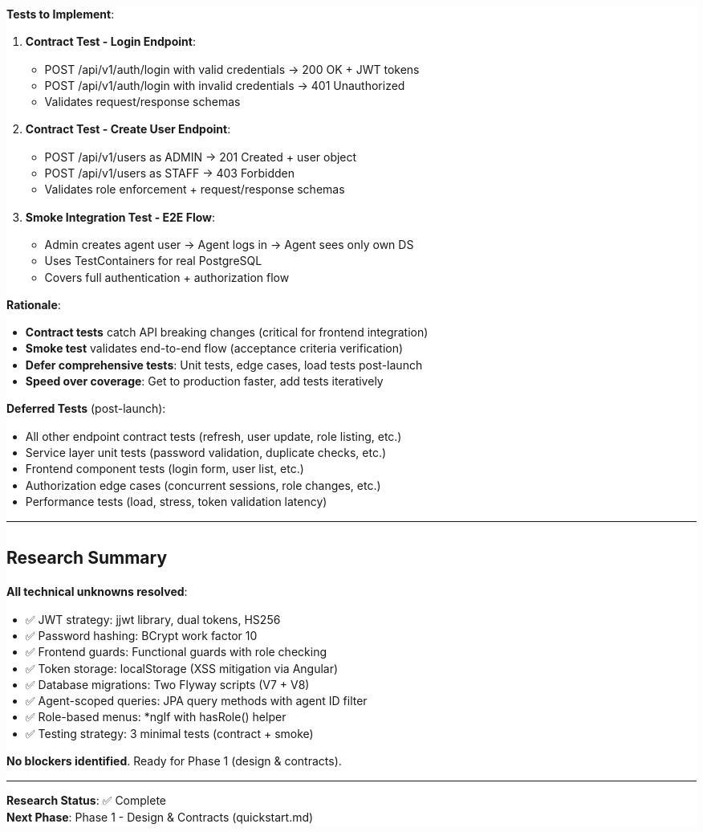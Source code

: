 **Tests to Implement**:
1. **Contract Test - Login Endpoint**:
   - POST /api/v1/auth/login with valid credentials → 200 OK + JWT tokens
   - POST /api/v1/auth/login with invalid credentials → 401 Unauthorized
   - Validates request/response schemas

2. **Contract Test - Create User Endpoint**:
   - POST /api/v1/users as ADMIN → 201 Created + user object
   - POST /api/v1/users as STAFF → 403 Forbidden
   - Validates role enforcement + request/response schemas

3. **Smoke Integration Test - E2E Flow**:
   - Admin creates agent user → Agent logs in → Agent sees only own DS
   - Uses TestContainers for real PostgreSQL
   - Covers full authentication + authorization flow

**Rationale**:
- **Contract tests** catch API breaking changes (critical for frontend integration)
- **Smoke test** validates end-to-end flow (acceptance criteria verification)
- **Defer comprehensive tests**: Unit tests, edge cases, load tests post-launch
- **Speed over coverage**: Get to production faster, add tests iteratively

**Deferred Tests** (post-launch):
- All other endpoint contract tests (refresh, user update, role listing, etc.)
- Service layer unit tests (password validation, duplicate checks, etc.)
- Frontend component tests (login form, user list, etc.)
- Authorization edge cases (concurrent sessions, role changes, etc.)
- Performance tests (load, stress, token validation latency)

---

## Research Summary

**All technical unknowns resolved**:
- ✅ JWT strategy: jjwt library, dual tokens, HS256
- ✅ Password hashing: BCrypt work factor 10
- ✅ Frontend guards: Functional guards with role checking
- ✅ Token storage: localStorage (XSS mitigation via Angular)
- ✅ Database migrations: Two Flyway scripts (V7 + V8)
- ✅ Agent-scoped queries: JPA query methods with agent ID filter
- ✅ Role-based menus: *ngIf with hasRole() helper
- ✅ Testing strategy: 3 minimal tests (contract + smoke)

**No blockers identified**. Ready for Phase 1 (design & contracts).

---

**Research Status**: ✅ Complete  
**Next Phase**: Phase 1 - Design & Contracts (quickstart.md)
